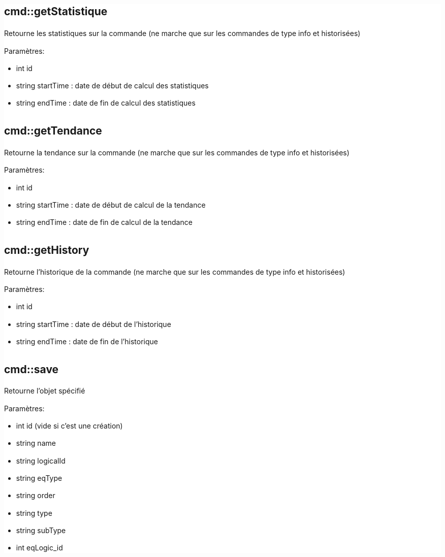 cmd::getStatistique
-------------------

Retourne les statistiques sur la commande (ne marche que sur les commandes de type info et historisées)

Paramètres:

-   int id

-   string startTime : date de début de calcul des statistiques

-   string endTime : date de fin de calcul des statistiques

cmd::getTendance
----------------

Retourne la tendance sur la commande (ne marche que sur les commandes de type info et historisées)

Paramètres:

-   int id

-   string startTime : date de début de calcul de la tendance

-   string endTime : date de fin de calcul de la tendance

cmd::getHistory
---------------

Retourne l’historique de la commande (ne marche que sur les commandes de type info et historisées)

Paramètres:

-   int id

-   string startTime : date de début de l’historique

-   string endTime : date de fin de l’historique

cmd::save
---------

Retourne l’objet spécifié

Paramètres:

-   int id (vide si c’est une création)

-   string name

-   string logicalId

-   string eqType

-   string order

-   string type

-   string subType

-   int eqLogic\_id

